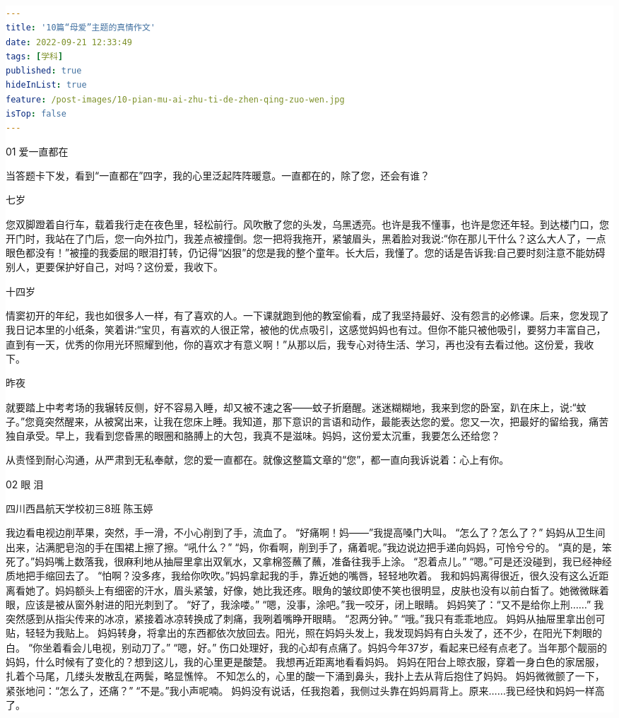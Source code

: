 ```yaml
---
title: '10篇“母爱”主题的真情作文'
date: 2022-09-21 12:33:49
tags: [学科]
published: true
hideInList: true
feature: /post-images/10-pian-mu-ai-zhu-ti-de-zhen-qing-zuo-wen.jpg
isTop: false
---
```


01 爱一直都在



当答题卡下发，看到“一直都在”四字，我的心里泛起阵阵暖意。一直都在的，除了您，还会有谁？

七岁

您双脚蹬着自行车，载着我行走在夜色里，轻松前行。风吹散了您的头发，乌黑透亮。也许是我不懂事，也许是您还年轻。到达楼门口，您开门时，我站在了门后，您一向外拉门，我差点被撞倒。您一把将我拖开，紧皱眉头，黑着脸对我说:“你在那儿干什么？这么大人了，一点眼色都没有！”被撞的我委屈的眼泪打转，仍记得“凶狠”的您是我的整个童年。长大后，我懂了。您的话是告诉我:自己要时刻注意不能妨碍别人，更要保护好自己，对吗？这份爱，我收下。

十四岁

情窦初开的年纪，我也如很多人一样，有了喜欢的人。一下课就跑到他的教室偷看，成了我坚持最好、没有怨言的必修课。后来，您发现了我日记本里的小纸条，笑着讲:“宝贝，有喜欢的人很正常，被他的优点吸引，这感觉妈妈也有过。但你不能只被他吸引，要努力丰富自己，直到有一天，优秀的你用光环照耀到他，你的喜欢才有意义啊！”从那以后，我专心对待生活、学习，再也没有去看过他。这份爱，我收下。

昨夜

就要踏上中考考场的我辗转反侧，好不容易入睡，却又被不速之客——蚊子折磨醒。迷迷糊糊地，我来到您的卧室，趴在床上，说:“蚊子。”您竟突然醒来，从被窝出来，让我在您床上睡。我知道，那下意识的言语和动作，最能表达您的爱。您又一次，把最好的留给我，痛苦独自承受。早上，我看到您昏黑的眼圈和胳膊上的大包，我真不是滋味。妈妈，这份爱太沉重，我要怎么还给您？

从责怪到耐心沟通，从严肃到无私奉献，您的爱一直都在。就像这整篇文章的“您”，都一直向我诉说着：心上有你。

02 眼  泪

四川西昌航天学校初三8班   陈玉婷

我边看电视边削苹果，突然，手一滑，不小心削到了手，流血了。
“好痛啊！妈——”我提高嗓门大叫。
“怎么了？怎么了？”
妈妈从卫生间出来，沾满肥皂泡的手在围裙上擦了擦。“吼什么？”
“妈，你看啊，削到手了，痛着呢。”我边说边把手递向妈妈，可怜兮兮的。
“真的是，笨死了。”妈妈嘴上数落我，很麻利地从抽屉里拿出双氧水，又拿棉签蘸了蘸，准备往我手上涂。
“忍着点儿。”
“嗯。”可是还没碰到，我已经神经质地把手缩回去了。
“怕啊？没多疼，我给你吹吹。”妈妈拿起我的手，靠近她的嘴唇，轻轻地吹着。
我和妈妈离得很近，很久没有这么近距离看她了。妈妈额头上有细密的汗水，眉头紧皱，好像，她比我还疼。眼角的皱纹即使不笑也很明显，皮肤也没有以前白皙了。她微微眯着眼，应该是被从窗外射进的阳光刺到了。
“好了，我涂喽。”
“嗯，没事，涂吧。”我一咬牙，闭上眼睛。
妈妈笑了：“又不是给你上刑……”
我突然感到从指尖传来的冰凉，紧接着冰凉转换成了刺痛，我咧着嘴睁开眼睛。
“忍两分钟。”
“哦。”我只有乖乖地应。
妈妈从抽屉里拿出创可贴，轻轻为我贴上。
妈妈转身，将拿出的东西都依次放回去。阳光，照在妈妈头发上，我发现妈妈有白头发了，还不少，在阳光下刺眼的白。
“你坐着看会儿电视，别动刀了。”
“嗯，好。”
伤口处理好，我的心却有点痛了。妈妈今年37岁，看起来已经有点老了。当年那个靓丽的妈妈，什么时候有了变化的？想到这儿，我的心里更是酸楚。
我想再近距离地看看妈妈。
妈妈在阳台上晾衣服，穿着一身白色的家居服，扎着个马尾，几缕头发散乱在两鬓，略显憔悴。
不知怎么的，心里的酸一下涌到鼻头，我扑上去从背后抱住了妈妈。
妈妈微微颤了一下，紧张地问：“怎么了，还痛？”
“不是。”我小声呢喃。
妈妈没有说话，任我抱着，我侧过头靠在妈妈肩背上。原来……我已经快和妈妈一样高了。
